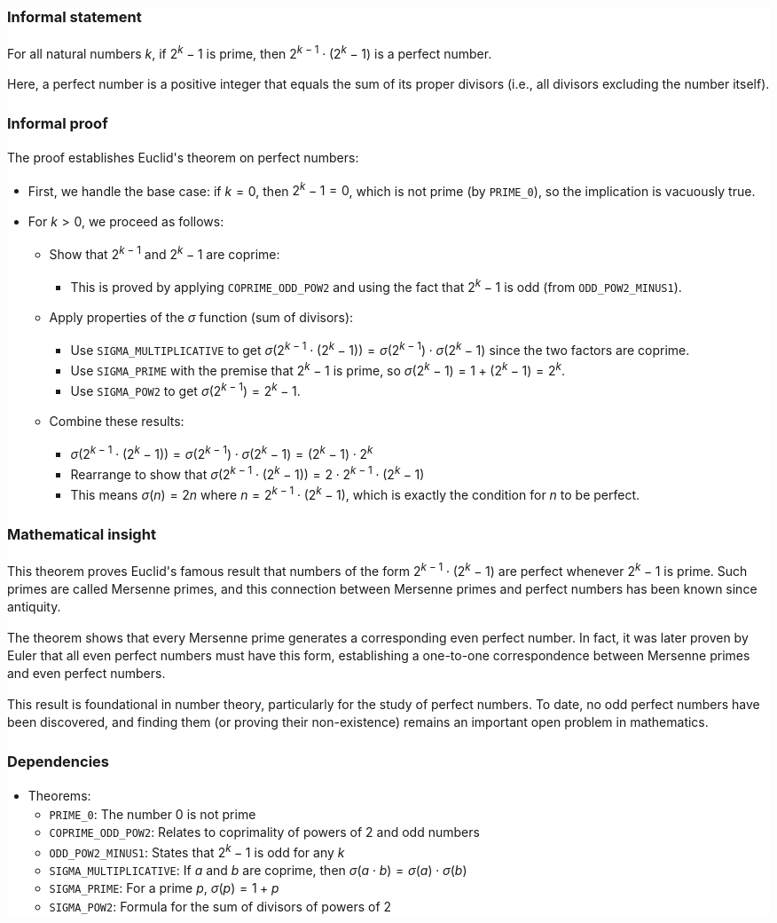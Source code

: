 ### Informal statement
For all natural numbers $k$, if $2^k - 1$ is prime, then $2^{k-1} \cdot (2^k - 1)$ is a perfect number.

Here, a perfect number is a positive integer that equals the sum of its proper divisors (i.e., all divisors excluding the number itself).

### Informal proof
The proof establishes Euclid's theorem on perfect numbers:

- First, we handle the base case: if $k = 0$, then $2^k - 1 = 0$, which is not prime (by `PRIME_0`), so the implication is vacuously true.

- For $k > 0$, we proceed as follows:
  
  - Show that $2^{k-1}$ and $2^k - 1$ are coprime:
    - This is proved by applying `COPRIME_ODD_POW2` and using the fact that $2^k - 1$ is odd (from `ODD_POW2_MINUS1`).
  
  - Apply properties of the $\sigma$ function (sum of divisors):
    - Use `SIGMA_MULTIPLICATIVE` to get $\sigma(2^{k-1} \cdot (2^k - 1)) = \sigma(2^{k-1}) \cdot \sigma(2^k - 1)$ since the two factors are coprime.
    - Use `SIGMA_PRIME` with the premise that $2^k - 1$ is prime, so $\sigma(2^k - 1) = 1 + (2^k - 1) = 2^k$.
    - Use `SIGMA_POW2` to get $\sigma(2^{k-1}) = 2^k - 1$.
  
  - Combine these results:
    - $\sigma(2^{k-1} \cdot (2^k - 1)) = \sigma(2^{k-1}) \cdot \sigma(2^k - 1) = (2^k - 1) \cdot 2^k$
    - Rearrange to show that $\sigma(2^{k-1} \cdot (2^k - 1)) = 2 \cdot 2^{k-1} \cdot (2^k - 1)$
    - This means $\sigma(n) = 2n$ where $n = 2^{k-1} \cdot (2^k - 1)$, which is exactly the condition for $n$ to be perfect.

### Mathematical insight
This theorem proves Euclid's famous result that numbers of the form $2^{k-1} \cdot (2^k - 1)$ are perfect whenever $2^k - 1$ is prime. Such primes are called Mersenne primes, and this connection between Mersenne primes and perfect numbers has been known since antiquity.

The theorem shows that every Mersenne prime generates a corresponding even perfect number. In fact, it was later proven by Euler that all even perfect numbers must have this form, establishing a one-to-one correspondence between Mersenne primes and even perfect numbers.

This result is foundational in number theory, particularly for the study of perfect numbers. To date, no odd perfect numbers have been discovered, and finding them (or proving their non-existence) remains an important open problem in mathematics.

### Dependencies
- Theorems:
  - `PRIME_0`: The number 0 is not prime
  - `COPRIME_ODD_POW2`: Relates to coprimality of powers of 2 and odd numbers
  - `ODD_POW2_MINUS1`: States that $2^k - 1$ is odd for any $k$
  - `SIGMA_MULTIPLICATIVE`: If $a$ and $b$ are coprime, then $\sigma(a \cdot b) = \sigma(a) \cdot \sigma(b)$
  - `SIGMA_PRIME`: For a prime $p$, $\sigma(p) = 1 + p$
  - `SIGMA_POW2`: Formula for the sum of divisors of powers of 2
